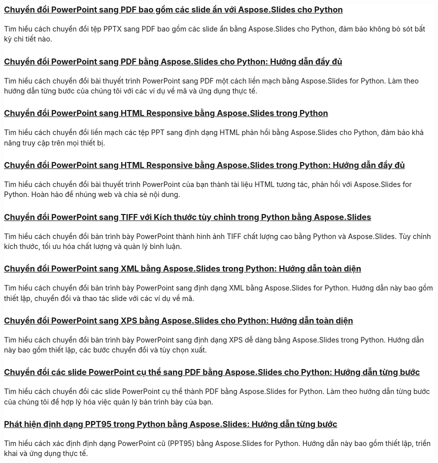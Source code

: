 ### [Chuyển đổi PowerPoint sang PDF bao gồm các slide ẩn với Aspose.Slides cho Python](./convert-powerpoint-to-pdf-hidden-slides-aspose-python/)
Tìm hiểu cách chuyển đổi tệp PPTX sang PDF bao gồm các slide ẩn bằng Aspose.Slides cho Python, đảm bảo không bỏ sót bất kỳ chi tiết nào.

### [Chuyển đổi PowerPoint sang PDF bằng Aspose.Slides cho Python: Hướng dẫn đầy đủ](./convert-powerpoint-pdf-aspose-slides-python/)
Tìm hiểu cách chuyển đổi bài thuyết trình PowerPoint sang PDF một cách liền mạch bằng Aspose.Slides for Python. Làm theo hướng dẫn từng bước của chúng tôi với các ví dụ về mã và ứng dụng thực tế.

### [Chuyển đổi PowerPoint sang HTML Responsive bằng Aspose.Slides trong Python](./convert-ppt-to-responsive-html-aspose-slides-python/)
Tìm hiểu cách chuyển đổi liền mạch các tệp PPT sang định dạng HTML phản hồi bằng Aspose.Slides cho Python, đảm bảo khả năng truy cập trên mọi thiết bị.

### [Chuyển đổi PowerPoint sang HTML Responsive bằng Aspose.Slides trong Python: Hướng dẫn đầy đủ](./convert-powerpoint-to-html-responsive-aspose-slides-python/)
Tìm hiểu cách chuyển đổi bài thuyết trình PowerPoint của bạn thành tài liệu HTML tương tác, phản hồi với Aspose.Slides for Python. Hoàn hảo để nhúng web và chia sẻ nội dung.

### [Chuyển đổi PowerPoint sang TIFF với Kích thước tùy chỉnh trong Python bằng Aspose.Slides](./convert-powerpoint-to-tiff-custom-size-python-aspose-slides/)
Tìm hiểu cách chuyển đổi bản trình bày PowerPoint thành hình ảnh TIFF chất lượng cao bằng Python và Aspose.Slides. Tùy chỉnh kích thước, tối ưu hóa chất lượng và quản lý bình luận.

### [Chuyển đổi PowerPoint sang XML bằng Aspose.Slides trong Python: Hướng dẫn toàn diện](./convert-powerpoint-xml-aspose-slides-python/)
Tìm hiểu cách chuyển đổi bản trình bày PowerPoint sang định dạng XML bằng Aspose.Slides for Python. Hướng dẫn này bao gồm thiết lập, chuyển đổi và thao tác slide với các ví dụ về mã.

### [Chuyển đổi PowerPoint sang XPS bằng Aspose.Slides cho Python: Hướng dẫn toàn diện](./convert-powerpoint-to-xps-aspose-python/)
Tìm hiểu cách chuyển đổi bản trình bày PowerPoint sang định dạng XPS dễ dàng bằng Aspose.Slides trong Python. Hướng dẫn này bao gồm thiết lập, các bước chuyển đổi và tùy chọn xuất.

### [Chuyển đổi các slide PowerPoint cụ thể sang PDF bằng Aspose.Slides cho Python: Hướng dẫn từng bước](./convert-specific-slides-ppt-to-pdf-aspose/)
Tìm hiểu cách chuyển đổi các slide PowerPoint cụ thể thành PDF bằng Aspose.Slides for Python. Làm theo hướng dẫn từng bước của chúng tôi để hợp lý hóa việc quản lý bản trình bày của bạn.

### [Phát hiện định dạng PPT95 trong Python bằng Aspose.Slides: Hướng dẫn từng bước](./detect-ppt95-format-aspose-slides-python/)
Tìm hiểu cách xác định định dạng PowerPoint cũ (PPT95) bằng Aspose.Slides for Python. Hướng dẫn này bao gồm thiết lập, triển khai và ứng dụng thực tế.
